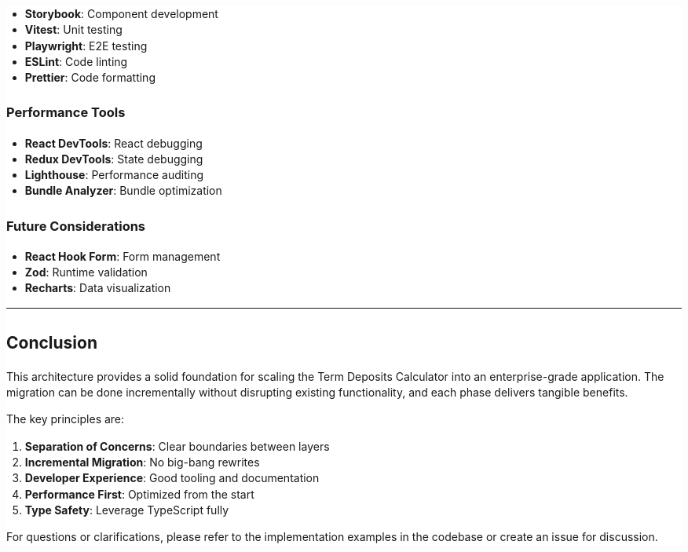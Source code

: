- **Storybook**: Component development
- **Vitest**: Unit testing
- **Playwright**: E2E testing
- **ESLint**: Code linting
- **Prettier**: Code formatting

### Performance Tools

- **React DevTools**: React debugging
- **Redux DevTools**: State debugging
- **Lighthouse**: Performance auditing
- **Bundle Analyzer**: Bundle optimization

### Future Considerations

- **React Hook Form**: Form management
- **Zod**: Runtime validation
- **Recharts**: Data visualization

---

## Conclusion

This architecture provides a solid foundation for scaling the Term Deposits Calculator into an enterprise-grade application. The migration can be done incrementally without disrupting existing functionality, and each phase delivers tangible benefits.

The key principles are:

1. **Separation of Concerns**: Clear boundaries between layers
2. **Incremental Migration**: No big-bang rewrites
3. **Developer Experience**: Good tooling and documentation
4. **Performance First**: Optimized from the start
5. **Type Safety**: Leverage TypeScript fully

For questions or clarifications, please refer to the implementation examples in the codebase or create an issue for discussion.

